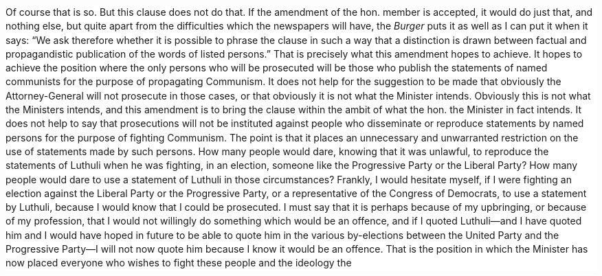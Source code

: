 <p>Of course that is so. But this clause does not do that. If the <span class="col_7537-7538" refersTo="page_1015"/>amendment of the hon. member is accepted, it would do just that, and nothing else, but quite apart from the difficulties which the newspapers will have, the <i>Burger</i> puts it as well as I can put it when it says: &#x201C;We ask therefore whether it is possible to phrase the clause in such a way that a distinction is drawn between factual and propagandistic publication of the words of listed persons.&#x201D; That is precisely what this amendment hopes to achieve. It hopes to achieve the position where the only persons who will be prosecuted will be those who publish the statements of named communists for the purpose of propagating Communism. It does not help for the suggestion to be made that obviously the Attorney-General will not prosecute in those cases, or that obviously it is not what the Minister intends. Obviously this is not what the Ministers intends, and this amendment is to bring the clause within the ambit of what the hon. the Minister in fact intends. It does not help to say that prosecutions will not be instituted against people who disseminate or reproduce statements by named persons for the purpose of fighting Communism. The point is that it places an unnecessary and unwarranted restriction on the use of statements made by such persons. How many people would dare, knowing that it was unlawful, to reproduce the statements of Luthuli when he was fighting, in an election, someone like the Progressive Party or the Liberal Party? How many people would dare to use a statement of Luthuli in those circumstances? Frankly, I would hesitate myself, if I were fighting an election against the Liberal Party or the Progressive Party, or a representative of the Congress of Democrats, to use a statement by Luthuli, because I would know that I could be prosecuted. I must say that it is perhaps because of my upbringing, or because of my profession, that I would not willingly do something which would be an offence, and if I quoted Luthuli&#x2014;and I have quoted him and I would have hoped in future to be able to quote him in the various by-elections between the United Party and the Progressive Party&#x2014;I will not now quote him because I know it would be an offence. That is the position in which the Minister has now placed everyone who wishes to fight these people and the ideology the